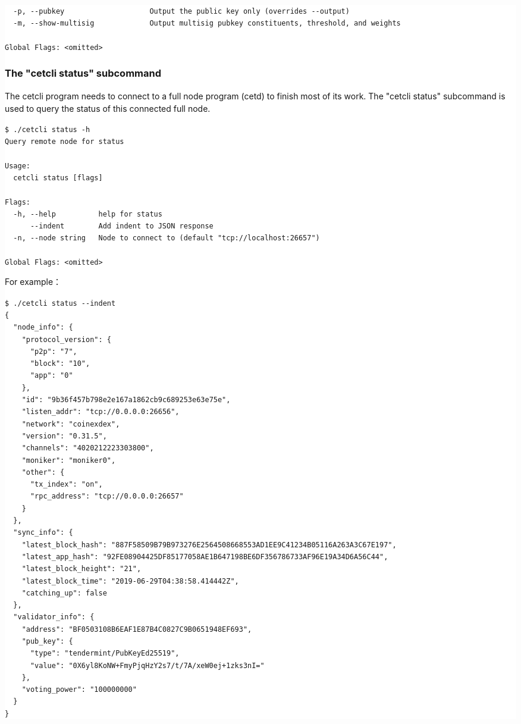 ```
  -p, --pubkey                    Output the public key only (overrides --output)
  -m, --show-multisig             Output multisig pubkey constituents, threshold, and weights

Global Flags: <omitted>
```



### The "cetcli status" subcommand

The cetcli program needs to connect to a full node program (cetd) to finish most of its work.  The "cetcli status" subcommand is used to query the status of this connected full node.

```
$ ./cetcli status -h
Query remote node for status

Usage:
  cetcli status [flags]

Flags:
  -h, --help          help for status
      --indent        Add indent to JSON response
  -n, --node string   Node to connect to (default "tcp://localhost:26657")

Global Flags: <omitted>
```

For example：

```
$ ./cetcli status --indent
{
  "node_info": {
    "protocol_version": {
      "p2p": "7",
      "block": "10",
      "app": "0"
    },
    "id": "9b36f457b798e2e167a1862cb9c689253e63e75e",
    "listen_addr": "tcp://0.0.0.0:26656",
    "network": "coinexdex",
    "version": "0.31.5",
    "channels": "4020212223303800",
    "moniker": "moniker0",
    "other": {
      "tx_index": "on",
      "rpc_address": "tcp://0.0.0.0:26657"
    }
  },
  "sync_info": {
    "latest_block_hash": "887F58509B79B973276E2564508668553AD1EE9C41234B05116A263A3C67E197",
    "latest_app_hash": "92FE08904425DF85177058AE1B647198BE6DF356786733AF96E19A34D6A56C44",
    "latest_block_height": "21",
    "latest_block_time": "2019-06-29T04:38:58.414442Z",
    "catching_up": false
  },
  "validator_info": {
    "address": "BF0503108B6EAF1E87B4C0827C9B0651948EF693",
    "pub_key": {
      "type": "tendermint/PubKeyEd25519",
      "value": "0X6yl8KoNW+FmyPjqHzY2s7/t/7A/xeW0ej+1zks3nI="
    },
    "voting_power": "100000000"
  }
}
```
